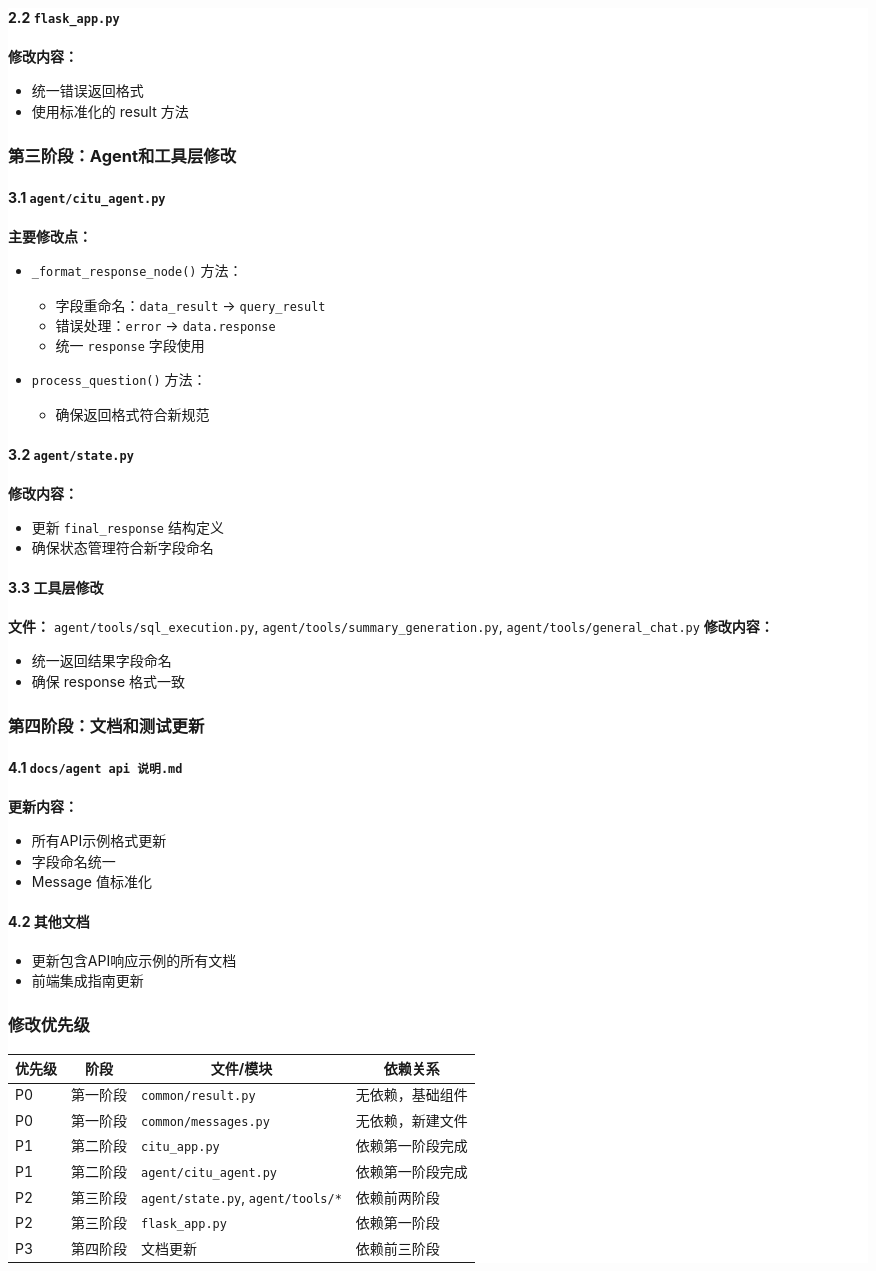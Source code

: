 #### 2.2 `flask_app.py`
**修改内容：**
- 统一错误返回格式
- 使用标准化的 result 方法

### 第三阶段：Agent和工具层修改

#### 3.1 `agent/citu_agent.py`
**主要修改点：**
- `_format_response_node()` 方法：
  - 字段重命名：`data_result` → `query_result`
  - 错误处理：`error` → `data.response`
  - 统一 `response` 字段使用

- `process_question()` 方法：
  - 确保返回格式符合新规范

#### 3.2 `agent/state.py`
**修改内容：**
- 更新 `final_response` 结构定义
- 确保状态管理符合新字段命名

#### 3.3 工具层修改
**文件：** `agent/tools/sql_execution.py`, `agent/tools/summary_generation.py`, `agent/tools/general_chat.py`
**修改内容：**
- 统一返回结果字段命名
- 确保 response 格式一致

### 第四阶段：文档和测试更新

#### 4.1 `docs/agent api 说明.md`
**更新内容：**
- 所有API示例格式更新
- 字段命名统一
- Message 值标准化

#### 4.2 其他文档
- 更新包含API响应示例的所有文档
- 前端集成指南更新

### 修改优先级

| 优先级 | 阶段 | 文件/模块 | 依赖关系 |
|--------|------|-----------|----------|
| P0 | 第一阶段 | `common/result.py` | 无依赖，基础组件 |
| P0 | 第一阶段 | `common/messages.py` | 无依赖，新建文件 |
| P1 | 第二阶段 | `citu_app.py` | 依赖第一阶段完成 |
| P1 | 第二阶段 | `agent/citu_agent.py` | 依赖第一阶段完成 |
| P2 | 第三阶段 | `agent/state.py`, `agent/tools/*` | 依赖前两阶段 |
| P2 | 第三阶段 | `flask_app.py` | 依赖第一阶段 |
| P3 | 第四阶段 | 文档更新 | 依赖前三阶段 |
